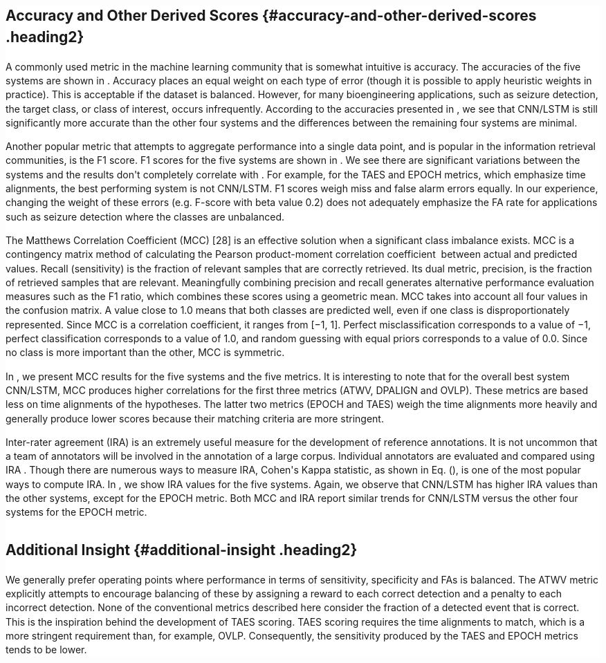 Accuracy and Other Derived Scores {#accuracy-and-other-derived-scores .heading2}
---------------------------------

A commonly used metric in the machine learning community that is somewhat intuitive is accuracy. The accuracies of the five systems are shown in . Accuracy places an equal weight on each type of error (though it is possible to apply heuristic weights in practice). This is acceptable if the dataset is balanced. However, for many bioengineering applications, such as seizure detection, the target class, or class of interest, occurs infrequently. According to the accuracies presented in , we see that CNN/LSTM is still significantly more accurate than the other four systems and the differences between the remaining four systems are minimal.

Another popular metric that attempts to aggregate performance into a single data point, and is popular in the information retrieval communities, is the F1 score. F1 scores for the five systems are shown in . We see there are significant variations between the systems and the results don't completely correlate with . For example, for the TAES and EPOCH metrics, which emphasize time alignments, the best performing system is not CNN/LSTM. F1 scores weigh miss and false alarm errors equally. In our experience, changing the weight of these errors (e.g. F-score with beta value 0.2) does not adequately emphasize the FA rate for applications such as seizure detection where the classes are unbalanced.

The Matthews Correlation Coefficient (MCC) \[28\] is an effective solution when a significant class imbalance exists. MCC is a contingency matrix method of calculating the Pearson product-moment correlation coefficient  between actual and predicted values. Recall (sensitivity) is the fraction of relevant samples that are correctly retrieved. Its dual metric, precision, is the fraction of retrieved samples that are relevant. Meaningfully combining precision and recall generates alternative performance evaluation measures such as the F1 ratio, which combines these scores using a geometric mean. MCC takes into account all four values in the confusion matrix. A value close to $1.0$ means that both classes are predicted well, even if one class is disproportionately represented. Since MCC is a correlation coefficient, it ranges from $\lbrack - 1,\ 1\rbrack$. Perfect misclassification corresponds to a value of $- 1$, perfect classification corresponds to a value of $1.0$, and random guessing with equal priors corresponds to a value of $0.0$. Since no class is more important than the other, MCC is symmetric.

In , we present MCC results for the five systems and the five metrics. It is interesting to note that for the overall best system CNN/LSTM, MCC produces higher correlations for the first three metrics (ATWV, DPALIGN and OVLP). These metrics are based less on time alignments of the hypotheses. The latter two metrics (EPOCH and TAES) weigh the time alignments more heavily and generally produce lower scores because their matching criteria are more stringent.

Inter-rater agreement (IRA) is an extremely useful measure for the development of reference annotations. It is not uncommon that a team of annotators will be involved in the annotation of a large corpus. Individual annotators are evaluated and compared using IRA . Though there are numerous ways to measure IRA, Cohen's Kappa statistic, as shown in Eq. (), is one of the most popular ways to compute IRA. In , we show IRA values for the five systems. Again, we observe that CNN/LSTM has higher IRA values than the other systems, except for the EPOCH metric. Both MCC and IRA report similar trends for CNN/LSTM versus the other four systems for the EPOCH metric.

Additional Insight {#additional-insight .heading2}
------------------

We generally prefer operating points where performance in terms of sensitivity, specificity and FAs is balanced. The ATWV metric explicitly attempts to encourage balancing of these by assigning a reward to each correct detection and a penalty to each incorrect detection. None of the conventional metrics described here consider the fraction of a detected event that is correct. This is the inspiration behind the development of TAES scoring. TAES scoring requires the time alignments to match, which is a more stringent requirement than, for example, OVLP. Consequently, the sensitivity produced by the TAES and EPOCH metrics tends to be lower.
